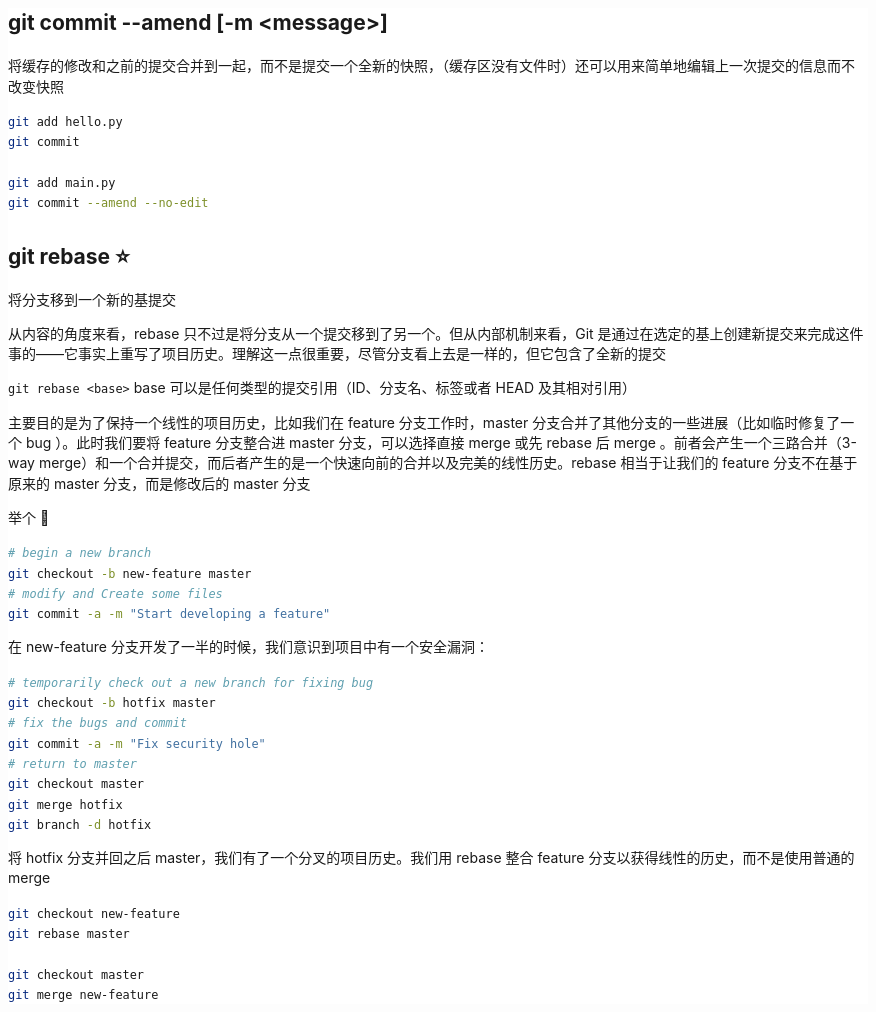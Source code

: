 

## git commit \-\-amend \[-m <message\>\]

将缓存的修改和之前的提交合并到一起，而不是提交一个全新的快照，（缓存区没有文件时）还可以用来简单地编辑上一次提交的信息而不改变快照

```bash
git add hello.py
git commit

git add main.py
git commit --amend --no-edit
```



## git rebase ⭐️

将分支移到一个新的基提交

从内容的角度来看，rebase 只不过是将分支从一个提交移到了另一个。但从内部机制来看，Git 是通过在选定的基上创建新提交来完成这件事的——它事实上重写了项目历史。理解这一点很重要，尽管分支看上去是一样的，但它包含了全新的提交

`git rebase <base>` base 可以是任何类型的提交引用（ID、分支名、标签或者 HEAD 及其相对引用）

主要目的是为了保持一个线性的项目历史，比如我们在 feature 分支工作时，master 分支合并了其他分支的一些进展（比如临时修复了一个 bug ）。此时我们要将 feature 分支整合进 master 分支，可以选择直接 merge 或先 rebase 后 merge 。前者会产生一个三路合并（3-way merge）和一个合并提交，而后者产生的是一个快速向前的合并以及完美的线性历史。rebase 相当于让我们的 feature 分支不在基于原来的 master 分支，而是修改后的 master 分支

举个 🌰

```bash
# begin a new branch
git checkout -b new-feature master
# modify and Create some files
git commit -a -m "Start developing a feature"
```

在 new-feature 分支开发了一半的时候，我们意识到项目中有一个安全漏洞：

```bash
# temporarily check out a new branch for fixing bug
git checkout -b hotfix master
# fix the bugs and commit
git commit -a -m "Fix security hole"
# return to master
git checkout master
git merge hotfix
git branch -d hotfix
```

将 hotfix 分支并回之后 master，我们有了一个分叉的项目历史。我们用 rebase 整合 feature 分支以获得线性的历史，而不是使用普通的 merge

```bash
git checkout new-feature
git rebase master

git checkout master
git merge new-feature
```
